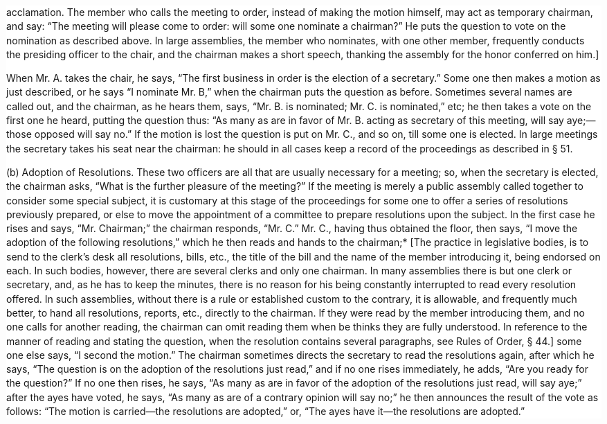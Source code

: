 acclamation. The member who calls the meeting to order, instead of
making the motion himself, may act as temporary chairman, and say: “The
meeting will please come to order: will some one nominate a chairman?”
He puts the question to vote on the nomination as described above. In
large assemblies, the member who nominates, with one other member,
frequently conducts the presiding officer to the chair, and the chairman
makes a short speech, thanking the assembly for the honor conferred on
him.\]

When Mr. A. takes the chair, he says, “The first business in order is
the election of a secretary.” Some one then makes a motion as just
described, or he says “I nominate Mr. B,” when the chairman puts the
question as before. Sometimes several names are called out, and the
chairman, as he hears them, says, “Mr. B. is nominated; Mr. C. is
nominated,” etc; he then takes a vote on the first one he heard, putting
the question thus: “As many as are in favor of Mr. B. acting as
secretary of this meeting, will say aye;—those opposed will say no.” If
the motion is lost the question is put on Mr. C., and so on, till some
one is elected. In large meetings the secretary takes his seat near the
chairman: he should in all cases keep a record of the proceedings as
described in § 51.

<span id="sec46b"></span>(b) Adoption of Resolutions. These two officers
are all that are usually necessary for a meeting; so, when the secretary
is elected, the chairman asks, “What is the further pleasure of the
meeting?” If the meeting is merely a public assembly called together to
consider some special subject, it is customary at this stage of the
proceedings for some one to offer a series of resolutions previously
prepared, or else to move the appointment of a committee to prepare
resolutions upon the subject. In the first case he rises and says, “Mr.
Chairman;” the chairman responds, “Mr. C.” Mr. C., having thus obtained
the floor, then says, “I move the adoption of the following
resolutions,” which he then reads and hands to the chairman;\* \[The
practice in legislative bodies, is to send to the clerk’s desk all
resolutions, bills, etc., the title of the bill and the name of the
member introducing it, being endorsed on each. In such bodies, however,
there are several clerks and only one chairman. In many assemblies there
is but one clerk or secretary, and, as he has to keep the minutes, there
is no reason for his being constantly interrupted to read every
resolution offered. In such assemblies, without there is a rule or
established custom to the contrary, it is allowable, and frequently much
better, to hand all resolutions, reports, etc., directly to the
chairman. If they were read by the member introducing them, and no one
calls for another reading, the chairman can omit reading them when be
thinks they are fully understood. In reference to the manner of reading
and stating the question, when the resolution contains several
paragraphs, see Rules of Order, § 44.\] some one else says, “I second
the motion.” The chairman sometimes directs the secretary to read the
resolutions again, after which he says, “The question is on the adoption
of the resolutions just read,” and if no one rises immediately, he adds,
“Are you ready for the question?” If no one then rises, he says, “As
many as are in favor of the adoption of the resolutions just read, will
say aye;” after the ayes have voted, he says, “As many as are of a
contrary opinion will say no;” he then announces the result of the vote
as follows: “The motion is carried—the resolutions are adopted,” or,
“The ayes have it—the resolutions are adopted.”
